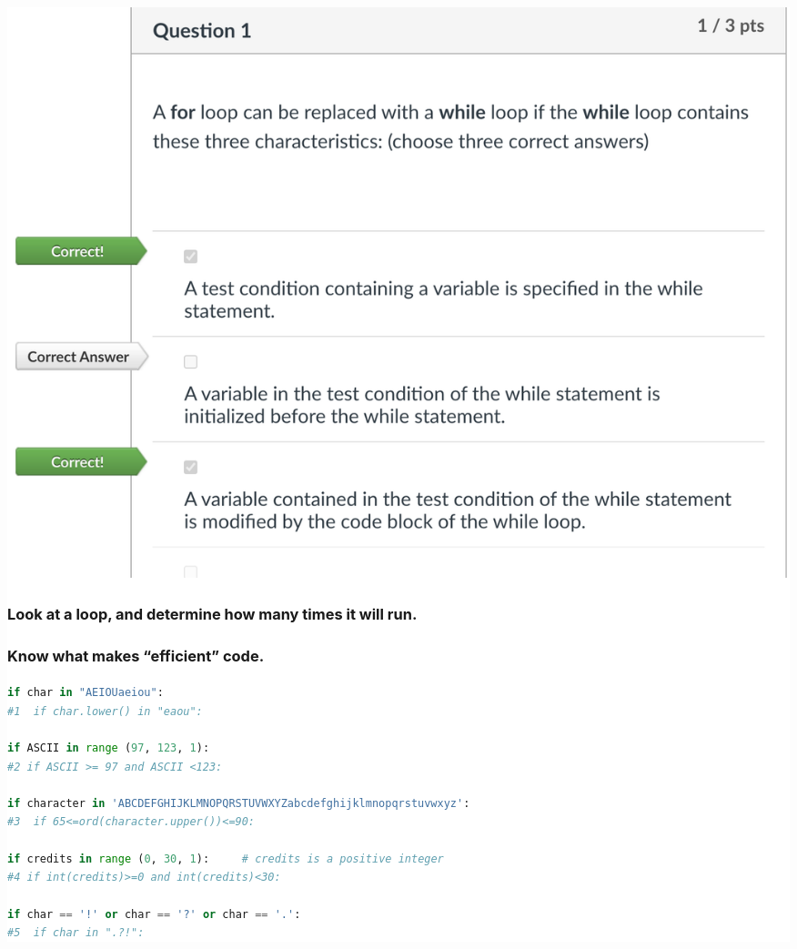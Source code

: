 ![Untitled](Final%20174d71e3a6714626a5875816e7959720/Untitled%2013.png)

### Look at a loop, and determine how many times it will run.

### Know what makes “efficient” code.

```python
if char in "AEIOUaeiou":
#1  if char.lower() in "eaou":

if ASCII in range (97, 123, 1):
#2 if ASCII >= 97 and ASCII <123:

if character in 'ABCDEFGHIJKLMNOPQRSTUVWXYZabcdefghijklmnopqrstuvwxyz':
#3  if 65<=ord(character.upper())<=90:

if credits in range (0, 30, 1):     # credits is a positive integer
#4 if int(credits)>=0 and int(credits)<30:

if char == '!' or char == '?' or char == '.':
#5  if char in ".?!":

```
